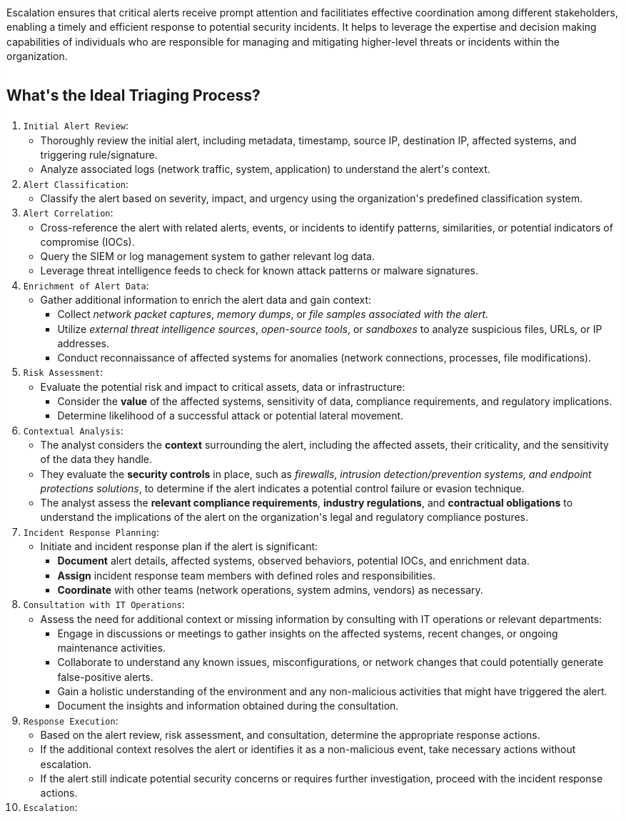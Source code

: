 Escalation ensures that critical alerts receive prompt attention and facilitiates effective coordination among different stakeholders, enabling a timely and efficient response to potential security incidents. It helps to leverage the expertise and decision making capabilities of individuals who are responsible for managing and mitigating higher-level threats or incidents within the organization. 
## What's the Ideal Triaging Process?

1. `Initial Alert Review`: 
	- Thoroughly review the initial alert, including metadata, timestamp, source IP, destination IP, affected systems, and triggering rule/signature.
	- Analyze associated logs (network traffic, system, application) to understand the alert's context.
2. `Alert Classification`:
	- Classify the alert based on severity, impact, and urgency using the organization's predefined classification system.
3. `Alert Correlation`: 
	- Cross-reference the alert with related alerts, events, or incidents to identify patterns, similarities, or potential indicators of compromise (IOCs).
	- Query the SIEM or log management system to gather relevant log data.
	- Leverage threat intelligence feeds to check for known attack patterns or malware signatures.
4. `Enrichment of Alert Data`:
	- Gather additional information to enrich the alert data and gain context:
		- Collect *network packet captures*, *memory dumps*, or *file samples associated with the alert*.
		- Utilize *external threat intelligence sources*, *open-source tools*, or *sandboxes* to analyze suspicious files, URLs, or IP addresses.
		- Conduct reconnaissance of affected systems for anomalies (network connections, processes, file modifications).
5. `Risk Assessment`:
	- Evaluate the potential risk and impact to critical assets, data or infrastructure:
		- Consider the **value** of the affected systems, sensitivity of data, compliance requirements, and regulatory implications.
		- Determine likelihood of a successful attack or potential lateral movement.
6. `Contextual Analysis`:
	- The analyst considers the **context** surrounding the alert, including the affected assets, their criticality, and the sensitivity of the data they handle.
	- They evaluate the **security controls** in place, such as *firewalls*, *intrusion detection/prevention systems, and endpoint protections solutions*, to determine if the alert indicates a potential control failure or evasion technique.
	- The analyst assess the **relevant compliance requirements**, **industry regulations**, and **contractual obligations** to understand the implications of the alert on the organization's legal and regulatory compliance postures.
7. `Incident Response Planning`: 
	- Initiate and incident response plan if the alert is significant:
		- **Document** alert details, affected systems, observed behaviors, potential IOCs, and enrichment data. 
		- **Assign** incident response team members with defined roles and responsibilities.
		- **Coordinate** with other teams (network operations, system admins, vendors) as necessary.
8. `Consultation with IT Operations`:
	- Assess the need for additional context or missing information by consulting with IT operations or relevant departments:
		- Engage in discussions or meetings to gather insights on the affected systems, recent changes, or ongoing maintenance activities.
		- Collaborate to understand any known issues, misconfigurations, or network changes that could potentially generate false-positive alerts.
		- Gain a holistic understanding of the environment and any non-malicious activities that might have triggered the alert.
		- Document the insights and information obtained during the consultation.
9. `Response Execution`: 
	- Based on the alert review, risk assessment, and consultation, determine the appropriate response actions.
	- If the additional context resolves the alert or identifies it as a non-malicious event, take necessary actions without escalation.
	- If the alert still indicate potential security concerns or requires further investigation, proceed with the incident response actions.
10. `Escalation`: